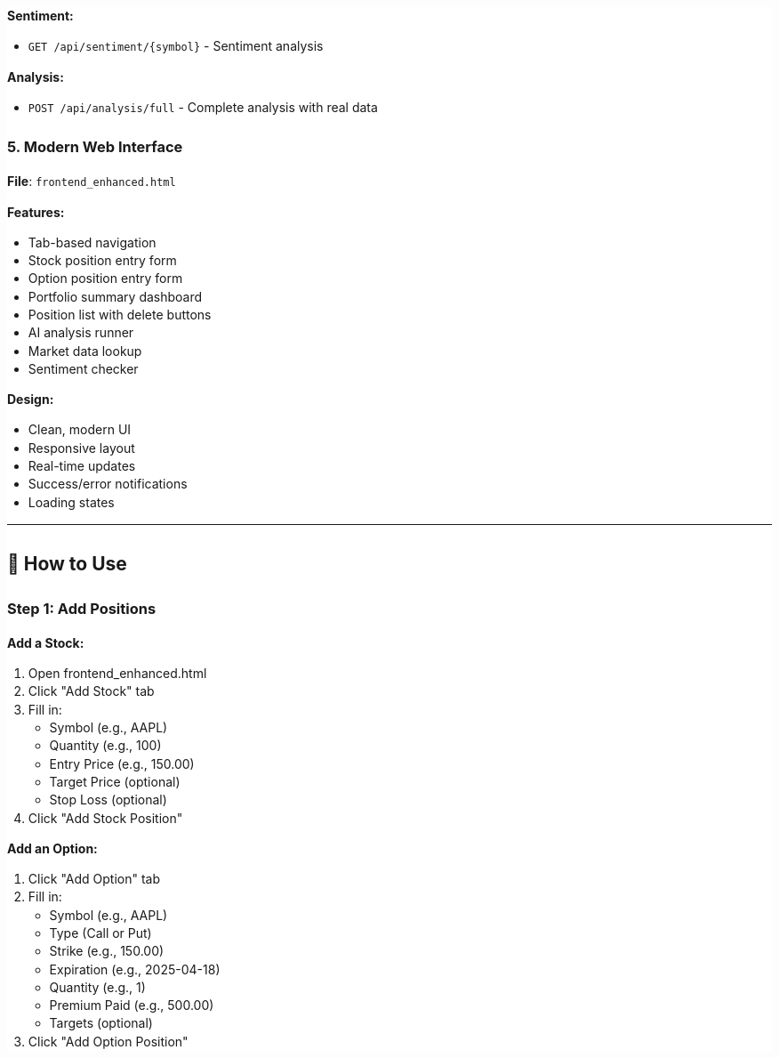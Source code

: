**Sentiment:**
- `GET /api/sentiment/{symbol}` - Sentiment analysis

**Analysis:**
- `POST /api/analysis/full` - Complete analysis with real data

### 5. Modern Web Interface
**File**: `frontend_enhanced.html`

**Features:**
- Tab-based navigation
- Stock position entry form
- Option position entry form
- Portfolio summary dashboard
- Position list with delete buttons
- AI analysis runner
- Market data lookup
- Sentiment checker

**Design:**
- Clean, modern UI
- Responsive layout
- Real-time updates
- Success/error notifications
- Loading states

---

## 🎯 How to Use

### Step 1: Add Positions

**Add a Stock:**
1. Open frontend_enhanced.html
2. Click "Add Stock" tab
3. Fill in:
   - Symbol (e.g., AAPL)
   - Quantity (e.g., 100)
   - Entry Price (e.g., 150.00)
   - Target Price (optional)
   - Stop Loss (optional)
4. Click "Add Stock Position"

**Add an Option:**
1. Click "Add Option" tab
2. Fill in:
   - Symbol (e.g., AAPL)
   - Type (Call or Put)
   - Strike (e.g., 150.00)
   - Expiration (e.g., 2025-04-18)
   - Quantity (e.g., 1)
   - Premium Paid (e.g., 500.00)
   - Targets (optional)
3. Click "Add Option Position"
